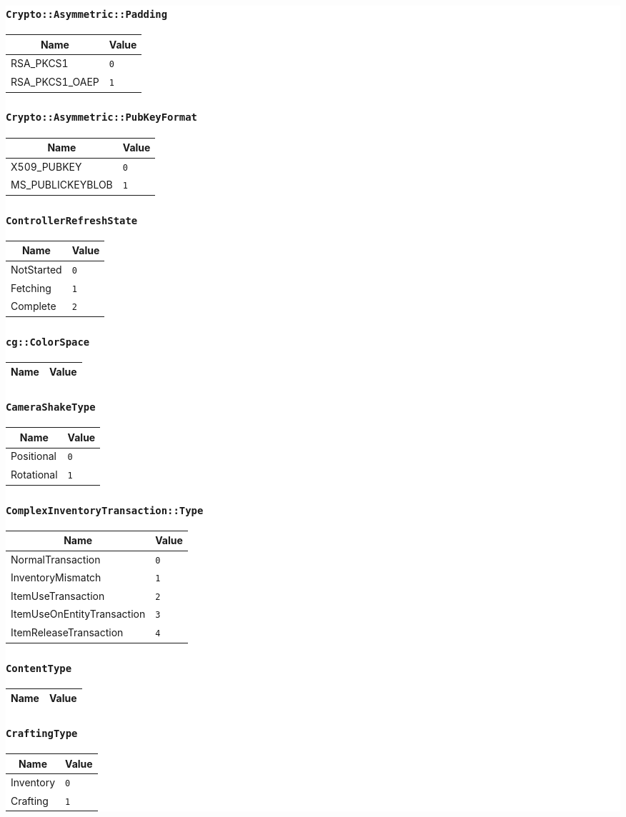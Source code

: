 
### `Crypto::Asymmetric::Padding`
Name | Value
-|-
RSA_PKCS1 | `0`
RSA_PKCS1_OAEP | `1`


### `Crypto::Asymmetric::PubKeyFormat`
Name | Value
-|-
X509_PUBKEY | `0`
MS_PUBLICKEYBLOB | `1`


### `ControllerRefreshState`
Name | Value
-|-
NotStarted | `0`
Fetching | `1`
Complete | `2`


### `cg::ColorSpace`
Name | Value
-|-


### `CameraShakeType`
Name | Value
-|-
Positional | `0`
Rotational | `1`


### `ComplexInventoryTransaction::Type`
Name | Value
-|-
NormalTransaction | `0`
InventoryMismatch | `1`
ItemUseTransaction | `2`
ItemUseOnEntityTransaction | `3`
ItemReleaseTransaction | `4`


### `ContentType`
Name | Value
-|-


### `CraftingType`
Name | Value
-|-
Inventory | `0`
Crafting | `1`

